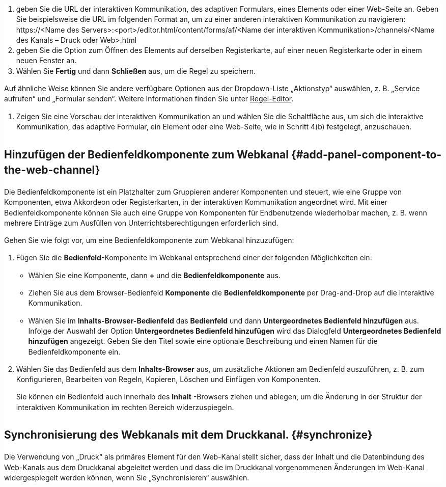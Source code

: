    1. geben Sie die URL der interaktiven Kommunikation, des adaptiven Formulars, eines Elements oder einer Web-Seite an. Geben Sie beispielsweise die URL im folgenden Format an, um zu einer anderen interaktiven Kommunikation zu navigieren: https://&lt;Name des Servers>:&lt;port>/editor.html/content/forms/af/&lt;Name der interaktiven Kommunikation>/channels/&lt;Name des Kanals – Druck oder Web>.html
   1. geben Sie die Option zum Öffnen des Elements auf derselben Registerkarte, auf einer neuen Registerkarte oder in einem neuen Fenster an.
   1. Wählen Sie **Fertig** und dann **Schließen** aus, um die Regel zu speichern.

   Auf ähnliche Weise können Sie andere verfügbare Optionen aus der Dropdown-Liste „Aktionstyp“ auswählen, z. B. „Service aufrufen“ und „Formular senden“. Weitere Informationen finden Sie unter [Regel-Editor](../../forms/using/rule-editor.md).

1. Zeigen Sie eine Vorschau der interaktiven Kommunikation an und wählen Sie die Schaltfläche aus, um sich die interaktive Kommunikation, das adaptive Formular, ein Element oder eine Web-Seite, wie in Schritt 4(b) festgelegt, anzuschauen.

## Hinzufügen der Bedienfeldkomponente zum Webkanal {#add-panel-component-to-the-web-channel}

Die Bedienfeldkomponente ist ein Platzhalter zum Gruppieren anderer Komponenten und steuert, wie eine Gruppe von Komponenten, etwa Akkordeon oder Registerkarten, in der interaktiven Kommunikation angeordnet wird. Mit einer Bedienfeldkomponente können Sie auch eine Gruppe von Komponenten für Endbenutzende wiederholbar machen, z. B. wenn mehrere Einträge zum Ausfüllen von Unterrichtsberechtigungen erforderlich sind.

Gehen Sie wie folgt vor, um eine Bedienfeldkomponente zum Webkanal hinzuzufügen:

1. Fügen Sie die **Bedienfeld**-Komponente im Webkanal entsprechend einer der folgenden Möglichkeiten ein:

   * Wählen Sie eine Komponente, dann **+** und die **Bedienfeldkomponente** aus.

   * Ziehen Sie aus dem Browser-Bedienfeld **Komponente** die **Bedienfeldkomponente** per Drag-and-Drop auf die interaktive Kommunikation.

   * Wählen Sie im **Inhalts-Browser-Bedienfeld** das **Bedienfeld** und dann **Untergeordnetes Bedienfeld hinzufügen** aus. Infolge der Auswahl der Option **Untergeordnetes Bedienfeld hinzufügen** wird das Dialogfeld **Untergeordnetes Bedienfeld hinzufügen** angezeigt. Geben Sie den Titel sowie eine optionale Beschreibung und einen Namen für die Bedienfeldkomponente ein.

1. Wählen Sie das Bedienfeld aus dem **Inhalts-Browser** aus, um zusätzliche Aktionen am Bedienfeld auszuführen, z. B. zum Konfigurieren, Bearbeiten von Regeln, Kopieren, Löschen und Einfügen von Komponenten.

   Sie können ein Bedienfeld auch innerhalb des **Inhalt** -Browsers ziehen und ablegen, um die Änderung in der Struktur der interaktiven Kommunikation im rechten Bereich widerzuspiegeln.

## Synchronisierung des Webkanals mit dem Druckkanal. {#synchronize}

Die Verwendung von „Druck“ als primäres Element für den Web-Kanal stellt sicher, dass der Inhalt und die Datenbindung des Web-Kanals aus dem Druckkanal abgeleitet werden und dass die im Druckkanal vorgenommenen Änderungen im Web-Kanal widergespiegelt werden können, wenn Sie „Synchronisieren“ auswählen.

